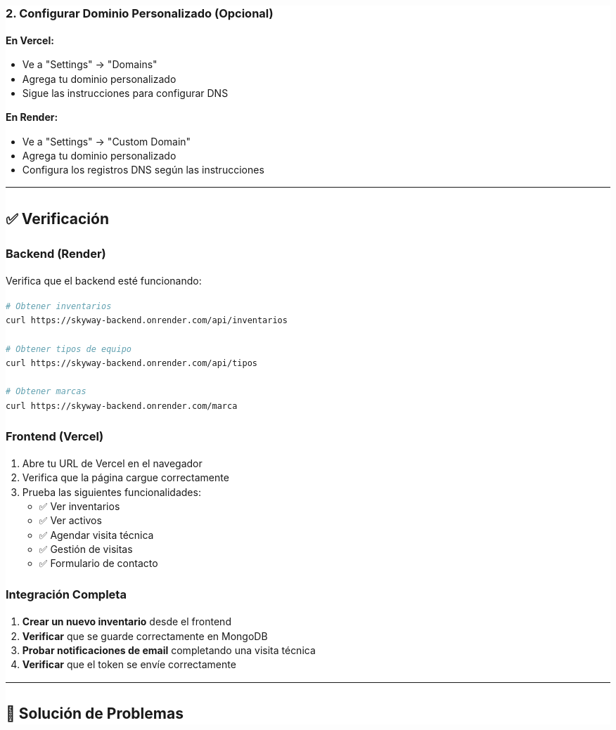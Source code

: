 ### 2. Configurar Dominio Personalizado (Opcional)

**En Vercel:**
- Ve a "Settings" → "Domains"
- Agrega tu dominio personalizado
- Sigue las instrucciones para configurar DNS

**En Render:**
- Ve a "Settings" → "Custom Domain"
- Agrega tu dominio personalizado
- Configura los registros DNS según las instrucciones

---

## ✅ Verificación

### Backend (Render)

Verifica que el backend esté funcionando:

```bash
# Obtener inventarios
curl https://skyway-backend.onrender.com/api/inventarios

# Obtener tipos de equipo
curl https://skyway-backend.onrender.com/api/tipos

# Obtener marcas
curl https://skyway-backend.onrender.com/marca
```

### Frontend (Vercel)

1. Abre tu URL de Vercel en el navegador
2. Verifica que la página cargue correctamente
3. Prueba las siguientes funcionalidades:
   - ✅ Ver inventarios
   - ✅ Ver activos
   - ✅ Agendar visita técnica
   - ✅ Gestión de visitas
   - ✅ Formulario de contacto

### Integración Completa

1. **Crear un nuevo inventario** desde el frontend
2. **Verificar** que se guarde correctamente en MongoDB
3. **Probar notificaciones de email** completando una visita técnica
4. **Verificar** que el token se envíe correctamente

---

## 🐛 Solución de Problemas

